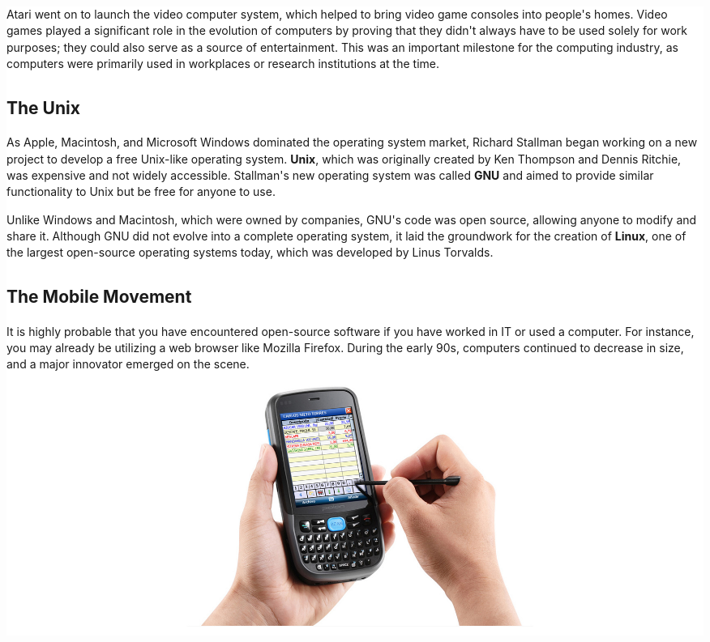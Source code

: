 Atari went on to launch the video computer system, which helped to bring video game consoles into people's homes. Video games played a significant role in the evolution of computers by proving that they didn't always have to be used solely for work purposes; they could also serve as a source of entertainment. This was an important milestone for the computing industry, as computers were primarily used in workplaces or research institutions at the time.

## The Unix 

As Apple, Macintosh, and Microsoft Windows dominated the operating system market, Richard Stallman began working on a new project to develop a free Unix-like operating system. **Unix**, which was originally created by Ken Thompson and Dennis Ritchie, was expensive and not widely accessible. Stallman's new operating system was called **GNU** and aimed to provide similar functionality to Unix but be free for anyone to use.

Unlike Windows and Macintosh, which were owned by companies, GNU's code was open source, allowing anyone to modify and share it. Although GNU did not evolve into a complete operating system, it laid the groundwork for the creation of **Linux**, one of the largest open-source operating systems today, which was developed by Linus Torvalds.

## The Mobile Movement 

It is highly probable that you have encountered open-source software if you have worked in IT or used a computer. For instance, you may already be utilizing a web browser like Mozilla Firefox. During the early 90s, computers continued to decrease in size, and a major innovator emerged on the scene.


<p align=center>
<img width=500 src="../../Images/pdasevolution.png">
</p>
